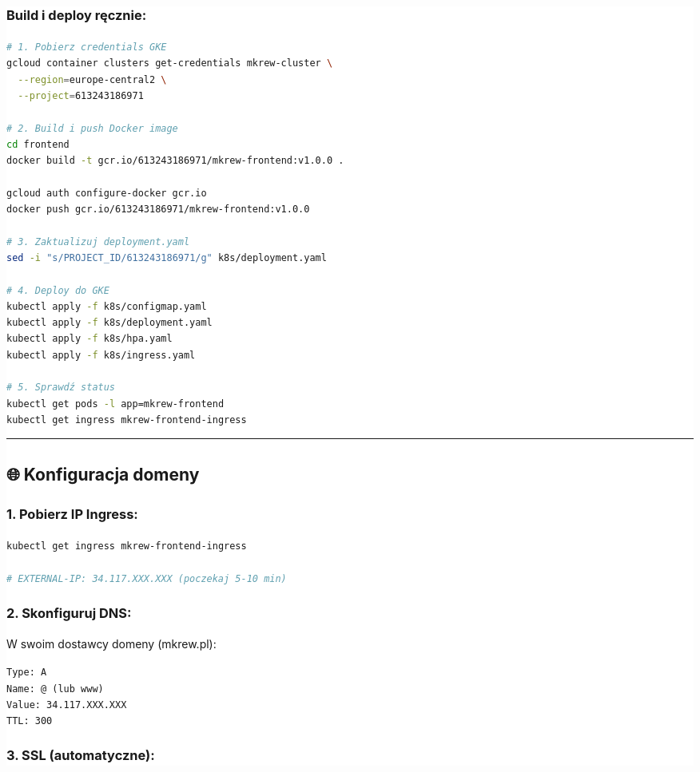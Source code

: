 ### Build i deploy ręcznie:

```bash
# 1. Pobierz credentials GKE
gcloud container clusters get-credentials mkrew-cluster \
  --region=europe-central2 \
  --project=613243186971

# 2. Build i push Docker image
cd frontend
docker build -t gcr.io/613243186971/mkrew-frontend:v1.0.0 .

gcloud auth configure-docker gcr.io
docker push gcr.io/613243186971/mkrew-frontend:v1.0.0

# 3. Zaktualizuj deployment.yaml
sed -i "s/PROJECT_ID/613243186971/g" k8s/deployment.yaml

# 4. Deploy do GKE
kubectl apply -f k8s/configmap.yaml
kubectl apply -f k8s/deployment.yaml
kubectl apply -f k8s/hpa.yaml
kubectl apply -f k8s/ingress.yaml

# 5. Sprawdź status
kubectl get pods -l app=mkrew-frontend
kubectl get ingress mkrew-frontend-ingress
```

---

## 🌐 Konfiguracja domeny

### 1. Pobierz IP Ingress:

```bash
kubectl get ingress mkrew-frontend-ingress

# EXTERNAL-IP: 34.117.XXX.XXX (poczekaj 5-10 min)
```

### 2. Skonfiguruj DNS:

W swoim dostawcy domeny (mkrew.pl):
```
Type: A
Name: @ (lub www)
Value: 34.117.XXX.XXX
TTL: 300
```

### 3. SSL (automatyczne):
